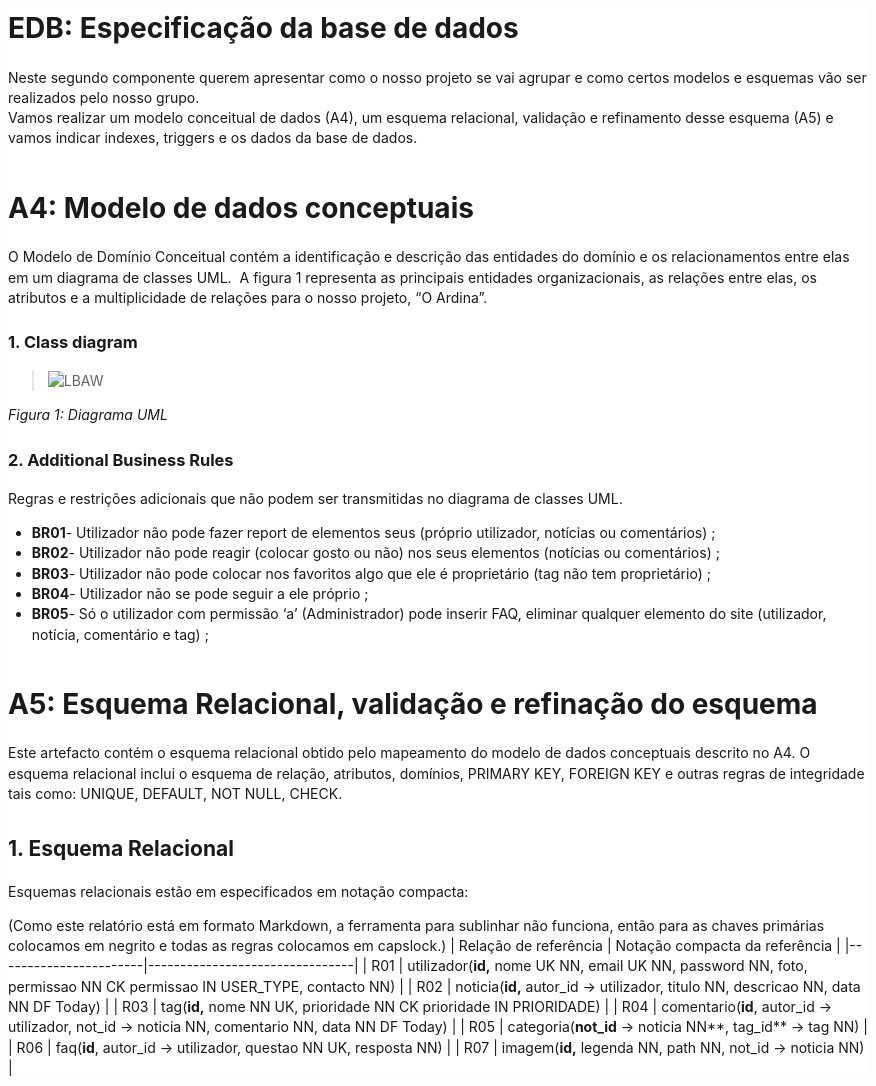 # **EDB: Especificação da base de dados**

<span dir="">Neste segundo componente querem apresentar como o nosso projeto se vai agrupar e como certos modelos e esquemas vão ser realizados pelo nosso grupo.   </span>\
<span dir="">Vamos realizar um modelo conceitual de dados (A4), um esquema relacional, validação e refinamento desse esquema (A5) e vamos indicar indexes, triggers e os dados da base de dados. </span>

# **<span dir="">A</span>4: Modelo de dados conceptuais**

<span dir="">O Modelo de Domínio Conceitual contém a identificação e descrição das entidades do domínio e os relacionamentos entre elas em um diagrama de classes UML. </span> A figura 1 representa as principais entidades organizacionais, as relações entre elas, os atributos e a multiplicidade de relações para o nosso projeto, “O Ardina”. 

### 1. Class diagram

> ![LBAW](uploads/01e86eebfa3376aadf732844f9040c49/LBAW.png)

_Figura 1: Diagrama UML_

### 2. Additional Business Rules

<span dir="">Regras e restrições adicionais que não podem ser transmitidas no diagrama de classes UML</span>.

* **<span dir="">BR01</span>**<span dir="">- Utilizador não pode fazer report de elementos seus (próprio utilizador, notícias ou comentários) </span>;
* **<span dir="">BR02</span>**<span dir="">- Utilizador não pode reagir (colocar gosto ou não) nos seus elementos (notícias ou comentários) </span>;
* **<span dir="">BR03</span>**<span dir="">- Utilizador não pode colocar nos favoritos algo que ele é proprietário (tag não tem proprietário) </span>;
* **<span dir="">BR04</span>**<span dir="">- Utilizador não se pode seguir a ele próprio </span>;
* **<span dir="">BR05</span>**<span dir="">- Só o utilizador com permissão ‘a’ (Administrador) pode inserir FAQ, eliminar qualquer elemento do site (utilizador, notícia, comentário e tag) </span>;

# **<span dir="">A</span>5: Esquema Relacional, validação e refinação do esquema**

Este artefacto contém o esquema relacional obtido pelo mapeamento do modelo de dados conceptuais descrito no A4. O esquema relacional inclui o esquema de relação, atributos, domínios, PRIMARY KEY, FOREIGN KEY e outras regras de integridade tais como: UNIQUE, DEFAULT, NOT NULL, CHECK.

## **1. Esquema Relacional**

Esquemas relacionais estão em especificados em notação compacta:

(Como este relatório está em formato Markdown, a ferramenta para sublinhar não funciona, então para as chaves primárias colocamos em negrito e todas as regras colocamos em capslock.)
| Relação de referência | Notação compacta da referência |
|-----------------------|--------------------------------|
| R01 | utilizador(**id,** nome UK NN, email UK NN, password NN, foto, permissao NN <span dir="">CK</span> permissao IN USER_TYPE, contacto NN) |
| R02 | noticia(**id,** autor_id -> utilizador, titulo NN, descricao NN, data <span dir="">NN DF Today</span>) |
| R03 | tag(**id,** nome NN UK, prioridade NN CK prioridade IN PRIORIDADE) |
| R04 | comentario(**id**, autor_id -> utilizador, not_id -> noticia NN, comentario NN, data <span dir="">NN DF Today</span>) |
| R05 | categoria(**not_id** -> noticia NN\*\*, tag_id\*\* -> tag NN) |
| R06 | faq(**id**, autor_id -> utilizador, questao NN UK, resposta NN) |
| R07 | imagem(**id,** legenda NN, path NN, not_id -> noticia NN) |